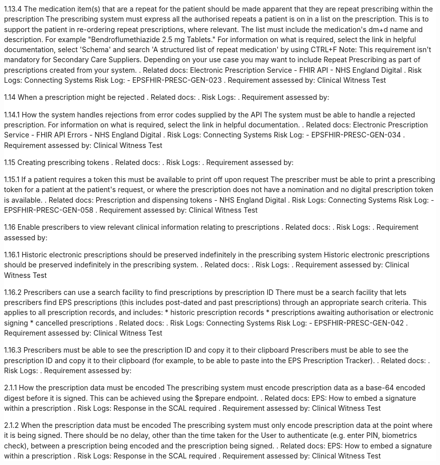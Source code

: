 1.13.4 The medication item(s) that are a repeat for the patient should be made apparent that they are repeat prescribing within the prescription The prescribing system must express all the authorised repeats a patient is on in a list on the prescription.  This is to support the patient in re-ordering repeat prescriptions, where relevant.  The list must include the medication's dm+d name and description. For example "Bendroflumethiazide 2.5 mg Tablets."  For information on what is required, select the link in helpful documentation, select 'Schema' and search 'A structured list of repeat medication' by using CTRL+F  Note: This requirement isn't mandatory for Secondary Care Suppliers. Depending on your use case you may want to include Repeat Prescribing as part of prescriptions created from your system. . Related docs: Electronic Prescription Service - FHIR API - NHS England Digital . Risk Logs: Connecting Systems Risk Log: - EPSFHIR-PRESC-GEN-023 . Requirement assessed by: Clinical Witness Test

1.14 When a prescription might be rejected  . Related docs:  . Risk Logs:  . Requirement assessed by: 

1.14.1 How the system handles rejections from error codes supplied by the API The system must be able to handle a rejected prescription.   For information on what is required, select the link in helpful documentation. . Related docs: Electronic Prescription Service - FHIR API Errors - NHS England Digital . Risk Logs: Connecting Systems Risk Log: - EPSFHIR-PRESC-GEN-034 . Requirement assessed by: Clinical Witness Test

1.15 Creating prescribing tokens  . Related docs:  . Risk Logs:  . Requirement assessed by: 

1.15.1 If a patient requires a token this must be available to print off upon request The prescriber must be able to print a prescribing token for a patient at the patient's request, or where the prescription does not have a nomination and no digital prescription token is available. . Related docs: Prescription and dispensing tokens - NHS England Digital . Risk Logs: Connecting Systems Risk Log: - EPSFHIR-PRESC-GEN-058 . Requirement assessed by: Clinical Witness Test

1.16 Enable prescribers to view relevant clinical information relating to prescriptions  . Related docs:  . Risk Logs:  . Requirement assessed by: 

1.16.1 Historic electronic prescriptions should be preserved indefinitely in the prescribing system Historic electronic prescriptions should be preserved indefinitely in the prescribing system. . Related docs:  . Risk Logs:  . Requirement assessed by: Clinical Witness Test

1.16.2 Prescribers can use a search facility to find prescriptions by prescription ID There must be a search facility that lets prescribers find EPS prescriptions (this includes post-dated and past prescriptions) through an appropriate search criteria.   This applies to all prescription records, and includes:   * historic prescription records * prescriptions awaiting authorisation or electronic signing * cancelled prescriptions . Related docs:  . Risk Logs: Connecting Systems Risk Log:  - EPSFHIR-PRESC-GEN-042 . Requirement assessed by: Clinical Witness Test

1.16.3 Prescribers must be able to see the prescription ID and copy it to their clipboard Prescribers must be able to see the prescription ID and copy it to their clipboard (for example, to be able to paste into the EPS Prescription Tracker). . Related docs:  . Risk Logs:  . Requirement assessed by: 

2.1.1 How the prescription data must be encoded The prescribing system must encode prescription data as a base-64 encoded digest before it is signed.  This can be achieved using the $prepare endpoint. . Related docs: EPS: How to embed a signature within a prescription . Risk Logs: Response in the SCAL required . Requirement assessed by: Clinical Witness Test

2.1.2 When the prescription data must be encoded The prescribing system must only encode prescription data at the point where it is being signed.   There should be no delay, other than the time taken for the User to authenticate (e.g. enter PIN, biometrics check), between a prescription being encoded and the prescription being signed. . Related docs: EPS: How to embed a signature within a prescription . Risk Logs: Response in the SCAL required . Requirement assessed by: Clinical Witness Test

